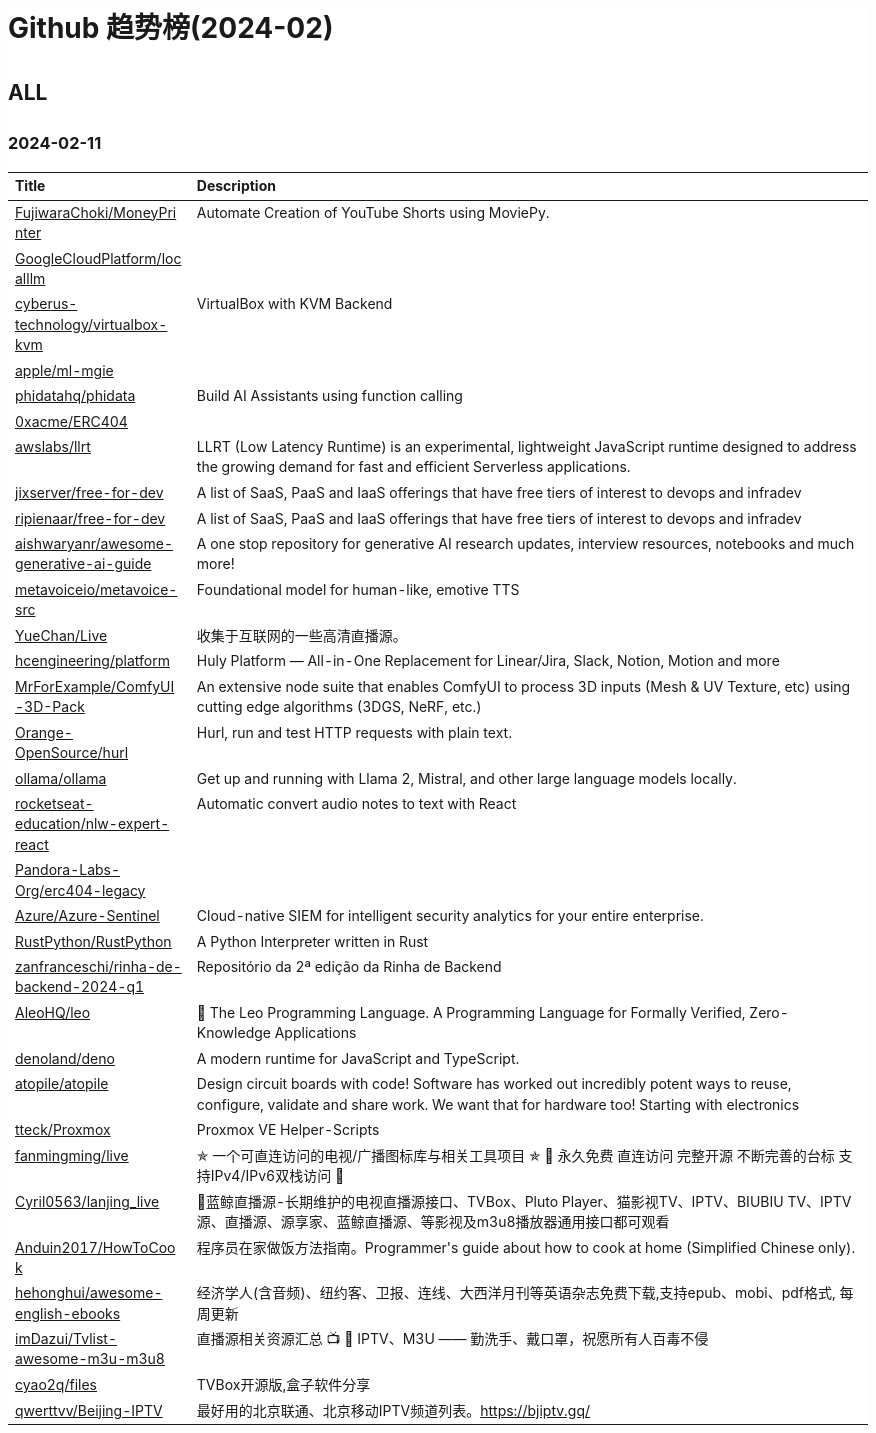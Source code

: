 # Github 趋势榜(2024-02)
## ALL
### 2024-02-11
| Title | Description |
| :---- | :---- |
| [FujiwaraChoki/MoneyPrinter](https://github.com/FujiwaraChoki/MoneyPrinter) | Automate Creation of YouTube Shorts using MoviePy. |
| [GoogleCloudPlatform/localllm](https://github.com/GoogleCloudPlatform/localllm) |  |
| [cyberus-technology/virtualbox-kvm](https://github.com/cyberus-technology/virtualbox-kvm) | VirtualBox with KVM Backend |
| [apple/ml-mgie](https://github.com/apple/ml-mgie) |  |
| [phidatahq/phidata](https://github.com/phidatahq/phidata) | Build AI Assistants using function calling |
| [0xacme/ERC404](https://github.com/0xacme/ERC404) |  |
| [awslabs/llrt](https://github.com/awslabs/llrt) | LLRT (Low Latency Runtime) is an experimental, lightweight JavaScript runtime designed to address the growing demand for fast and efficient Serverless applications. |
| [jixserver/free-for-dev](https://github.com/jixserver/free-for-dev) | A list of SaaS, PaaS and IaaS offerings that have free tiers of interest to devops and infradev |
| [ripienaar/free-for-dev](https://github.com/ripienaar/free-for-dev) | A list of SaaS, PaaS and IaaS offerings that have free tiers of interest to devops and infradev |
| [aishwaryanr/awesome-generative-ai-guide](https://github.com/aishwaryanr/awesome-generative-ai-guide) | A one stop repository for generative AI research updates, interview resources, notebooks and much more! |
| [metavoiceio/metavoice-src](https://github.com/metavoiceio/metavoice-src) | Foundational model for human-like, emotive TTS |
| [YueChan/Live](https://github.com/YueChan/Live) | 收集于互联网的一些高清直播源。 |
| [hcengineering/platform](https://github.com/hcengineering/platform) | Huly Platform — All-in-One Replacement for Linear/Jira, Slack, Notion, Motion and more |
| [MrForExample/ComfyUI-3D-Pack](https://github.com/MrForExample/ComfyUI-3D-Pack) | An extensive node suite that enables ComfyUI to process 3D inputs (Mesh & UV Texture, etc) using cutting edge algorithms (3DGS, NeRF, etc.) |
| [Orange-OpenSource/hurl](https://github.com/Orange-OpenSource/hurl) | Hurl, run and test HTTP requests with plain text. |
| [ollama/ollama](https://github.com/ollama/ollama) | Get up and running with Llama 2, Mistral, and other large language models locally. |
| [rocketseat-education/nlw-expert-react](https://github.com/rocketseat-education/nlw-expert-react) | Automatic convert audio notes to text with React |
| [Pandora-Labs-Org/erc404-legacy](https://github.com/Pandora-Labs-Org/erc404-legacy) |  |
| [Azure/Azure-Sentinel](https://github.com/Azure/Azure-Sentinel) | Cloud-native SIEM for intelligent security analytics for your entire enterprise. |
| [RustPython/RustPython](https://github.com/RustPython/RustPython) | A Python Interpreter written in Rust |
| [zanfranceschi/rinha-de-backend-2024-q1](https://github.com/zanfranceschi/rinha-de-backend-2024-q1) | Repositório da 2ª edição da Rinha de Backend |
| [AleoHQ/leo](https://github.com/AleoHQ/leo) | 🦁 The Leo Programming Language. A Programming Language for Formally Verified, Zero-Knowledge Applications |
| [denoland/deno](https://github.com/denoland/deno) | A modern runtime for JavaScript and TypeScript. |
| [atopile/atopile](https://github.com/atopile/atopile) | Design circuit boards with code! Software has worked out incredibly potent ways to reuse, configure, validate and share work. We want that for hardware too! Starting with electronics |
| [tteck/Proxmox](https://github.com/tteck/Proxmox) | Proxmox VE Helper-Scripts |
| [fanmingming/live](https://github.com/fanmingming/live) | ✯ 一个可直连访问的电视/广播图标库与相关工具项目 ✯ 🔕 永久免费 直连访问 完整开源 不断完善的台标 支持IPv4/IPv6双栈访问 🔕 |
| [Cyril0563/lanjing_live](https://github.com/Cyril0563/lanjing_live) | 🐋蓝鲸直播源-长期维护的电视直播源接口、TVBox、Pluto Player、猫影视TV、IPTV、BIUBIU TV、IPTV源、直播源、源享家、蓝鲸直播源、等影视及m3u8播放器通用接口都可观看 |
| [Anduin2017/HowToCook](https://github.com/Anduin2017/HowToCook) | 程序员在家做饭方法指南。Programmer's guide about how to cook at home (Simplified Chinese only). |
| [hehonghui/awesome-english-ebooks](https://github.com/hehonghui/awesome-english-ebooks) | 经济学人(含音频)、纽约客、卫报、连线、大西洋月刊等英语杂志免费下载,支持epub、mobi、pdf格式, 每周更新 |
| [imDazui/Tvlist-awesome-m3u-m3u8](https://github.com/imDazui/Tvlist-awesome-m3u-m3u8) | 直播源相关资源汇总 📺 💯 IPTV、M3U —— 勤洗手、戴口罩，祝愿所有人百毒不侵 |
| [cyao2q/files](https://github.com/cyao2q/files) | TVBox开源版,盒子软件分享 |
| [qwerttvv/Beijing-IPTV](https://github.com/qwerttvv/Beijing-IPTV) | 最好用的北京联通、北京移动IPTV频道列表。https://bjiptv.gq/ |
